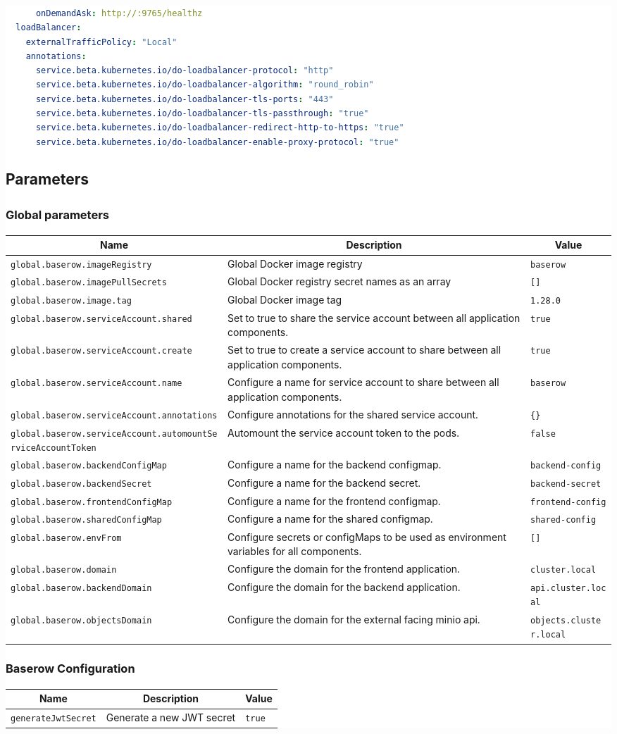 ```yaml
      onDemandAsk: http://:9765/healthz
  loadBalancer:
    externalTrafficPolicy: "Local"
    annotations:
      service.beta.kubernetes.io/do-loadbalancer-protocol: "http"
      service.beta.kubernetes.io/do-loadbalancer-algorithm: "round_robin"
      service.beta.kubernetes.io/do-loadbalancer-tls-ports: "443"
      service.beta.kubernetes.io/do-loadbalancer-tls-passthrough: "true"
      service.beta.kubernetes.io/do-loadbalancer-redirect-http-to-https: "true"
      service.beta.kubernetes.io/do-loadbalancer-enable-proxy-protocol: "true"
```


## Parameters

### Global parameters

| Name                                                         | Description                                                                             | Value                   |
| ------------------------------------------------------------ | --------------------------------------------------------------------------------------- | ----------------------- |
| `global.baserow.imageRegistry`                               | Global Docker image registry                                                            | `baserow`               |
| `global.baserow.imagePullSecrets`                            | Global Docker registry secret names as an array                                         | `[]`                    |
| `global.baserow.image.tag`                                   | Global Docker image tag                                                                 | `1.28.0`                |
| `global.baserow.serviceAccount.shared`                       | Set to true to share the service account between all application components.            | `true`                  |
| `global.baserow.serviceAccount.create`                       | Set to true to create a service account to share between all application components.    | `true`                  |
| `global.baserow.serviceAccount.name`                         | Configure a name for service account to share between all application components.       | `baserow`               |
| `global.baserow.serviceAccount.annotations`                  | Configure annotations for the shared service account.                                   | `{}`                    |
| `global.baserow.serviceAccount.automountServiceAccountToken` | Automount the service account token to the pods.                                        | `false`                 |
| `global.baserow.backendConfigMap`                            | Configure a name for the backend configmap.                                             | `backend-config`        |
| `global.baserow.backendSecret`                               | Configure a name for the backend secret.                                                | `backend-secret`        |
| `global.baserow.frontendConfigMap`                           | Configure a name for the frontend configmap.                                            | `frontend-config`       |
| `global.baserow.sharedConfigMap`                             | Configure a name for the shared configmap.                                              | `shared-config`         |
| `global.baserow.envFrom`                                     | Configure secrets or configMaps to be used as environment variables for all components. | `[]`                    |
| `global.baserow.domain`                                      | Configure the domain for the frontend application.                                      | `cluster.local`         |
| `global.baserow.backendDomain`                               | Configure the domain for the backend application.                                       | `api.cluster.local`     |
| `global.baserow.objectsDomain`                               | Configure the domain for the external facing minio api.                                 | `objects.cluster.local` |

### Baserow Configuration

| Name                | Description               | Value  |
| ------------------- | ------------------------- | ------ |
| `generateJwtSecret` | Generate a new JWT secret | `true` |
